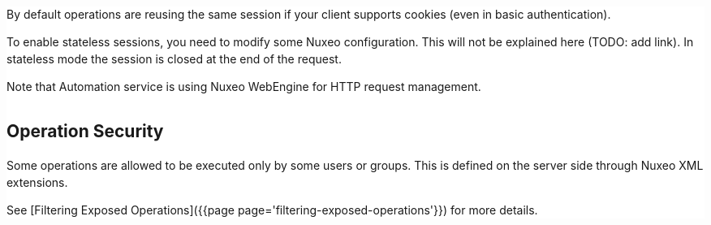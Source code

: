 By default operations are reusing the same session if your client supports cookies (even in basic authentication).

To enable stateless sessions, you need to modify some Nuxeo configuration. This will not be explained here (TODO: add link). In stateless mode the session is closed at the end of the request.

Note that Automation service is using Nuxeo WebEngine for HTTP request management.

## Operation Security

Some operations are allowed to be executed only by some users or groups. This is defined on the server side through Nuxeo XML extensions.

See [Filtering Exposed Operations]({{page page='filtering-exposed-operations'}}) for more details.
